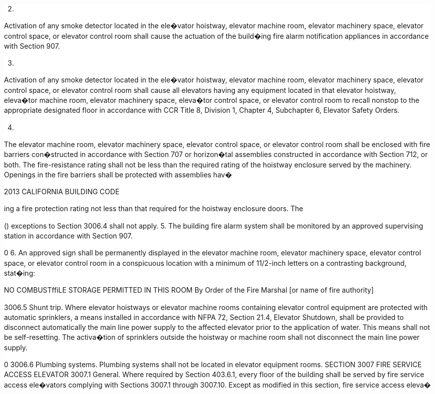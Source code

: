2.
Activation of any smoke detector located in the ele�vator hoistway, elevator machine room, elevator machinery space, elevator control space, or elevator control room shall cause the actuation of the build�ing fire alarm notification appliances in accordance with Section 907.

3.
Activation of any smoke detector located in the ele�vator hoistway, elevator machine room, elevator machinery space, elevator control space, or elevator control room shall cause all elevators having any equipment located in that elevator hoistway, eleva�tor machine room, elevator machinery space, eleva�tor control space, or elevator control room to recall nonstop to the appropriate designated floor in accordance with CCR Title 8, Division 1, Chapter 4, Subchapter 6, Elevator Safety Orders.

4.
The elevator machine room, elevator machinery space, elevator control space, or elevator control room shall be enclosed with fire barriers con�structed in accordance with Section 707 or horizon�tal assemblies constructed in accordance with Section 712, or both. The fire-resistance rating shall not be less than the required rating of the hoistway enclosure served by the machinery. Openings in the fire barriers shall be protected with assemblies hav�














2013 CALIFORNIA BUILDING CODE




ing a fire protection rating not less than that required for the hoistway enclosure doors. The

() exceptions to Section 3006.4 shall not apply.
5. The building fire alarm system shall be monitored by an approved supervising station in accordance with Section 907.

0 6. An approved sign shall be permanently displayed in the elevator machine room, elevator machinery space, elevator control space, or elevator control room in a conspicuous location with a minimum of 11/2-inch letters on a contrasting background, stat�ing:

NO COMBUSTffiLE STORAGE
PERMITTED IN THIS ROOM
By Order of the Fire Marshal [or name of fire authority]

3006.5 Shunt trip. Where elevator hoistways or elevator machine rooms containing elevator control equipment are protected with automatic sprinklers, a means installed in accordance with NFPA 72, Section 21.4, Elevator Shutdown, shall be provided to disconnect automatically the main line power supply to the affected elevator prior to the application of water. This means shall not be self-resetting. The activa�tion of sprinklers outside the hoistway or machine room shall not disconnect the main line power supply.

0
3006.6 Plumbing systems. Plumbing systems shall not be
located in elevator equipment rooms.
SECTION 3007 FIRE SERVICE ACCESS ELEVATOR
3007.1 General. Where required by Section 403.6.1, every floor of the building shall be served by fire service access ele�vators complying with Sections 3007.1 through 3007.10. Except as modified in this section, fire service access eleva�

